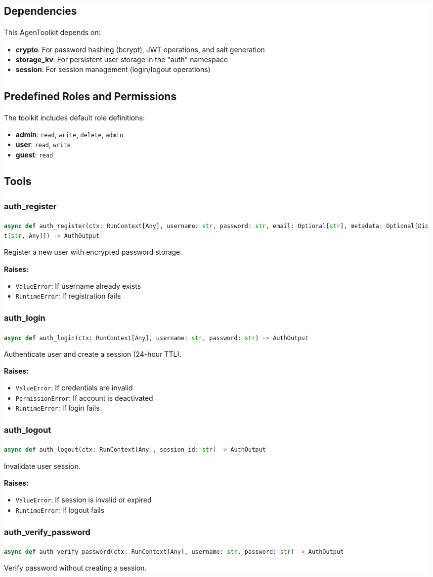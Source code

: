 ## Dependencies

This AgenToolkit depends on:
- **crypto**: For password hashing (bcrypt), JWT operations, and salt generation
- **storage_kv**: For persistent user storage in the "auth" namespace
- **session**: For session management (login/logout operations)

## Predefined Roles and Permissions

The toolkit includes default role definitions:
- **admin**: `read`, `write`, `delete`, `admin`
- **user**: `read`, `write`
- **guest**: `read`

## Tools

### auth_register
```python
async def auth_register(ctx: RunContext[Any], username: str, password: str, email: Optional[str], metadata: Optional[Dict[str, Any]]) -> AuthOutput
```
Register a new user with encrypted password storage.

**Raises:**
- `ValueError`: If username already exists
- `RuntimeError`: If registration fails

### auth_login
```python
async def auth_login(ctx: RunContext[Any], username: str, password: str) -> AuthOutput
```
Authenticate user and create a session (24-hour TTL).

**Raises:**
- `ValueError`: If credentials are invalid
- `PermissionError`: If account is deactivated
- `RuntimeError`: If login fails

### auth_logout
```python
async def auth_logout(ctx: RunContext[Any], session_id: str) -> AuthOutput
```
Invalidate user session.

**Raises:**
- `ValueError`: If session is invalid or expired
- `RuntimeError`: If logout fails

### auth_verify_password
```python
async def auth_verify_password(ctx: RunContext[Any], username: str, password: str) -> AuthOutput
```
Verify password without creating a session.
